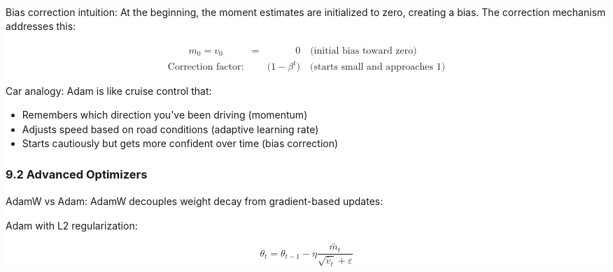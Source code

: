 Bias correction intuition: At the beginning, the moment estimates are initialized to zero, creating a bias. The correction mechanism addresses this:

<math xmlns="http://www.w3.org/1998/Math/MathML" display="block">
  <mtable>
    <mtr>
      <mtd columnalign="right">
        <msub><mi mathvariant="bold">m</mi><mn>0</mn></msub>
        <mo>=</mo>
        <msub><mi mathvariant="bold">v</mi><mn>0</mn></msub>
      </mtd>
      <mtd>
        <mo>=</mo>
      </mtd>
      <mtd columnalign="left">
        <mn>0</mn>
        <mspace width="1em"/>
        <mtext>(initial bias toward zero)</mtext>
      </mtd>
    </mtr>
    <mtr>
      <mtd columnalign="right">
        <mtext>Correction factor:</mtext>
      </mtd>
      <mtd></mtd>
      <mtd columnalign="left">
        <mo stretchy="false">(</mo>
        <mn>1</mn>
        <mo>−</mo>
        <msup><mi>β</mi><mi>t</mi></msup>
        <mo stretchy="false">)</mo>
        <mspace width="1em"/>
        <mtext>(starts small and approaches 1)</mtext>
      </mtd>
    </mtr>
  </mtable>
</math>

Car analogy: Adam is like cruise control that:

- Remembers which direction you've been driving (momentum)
- Adjusts speed based on road conditions (adaptive learning rate)
- Starts cautiously but gets more confident over time (bias correction)

### 9.2 Advanced Optimizers

AdamW vs Adam: AdamW decouples weight decay from gradient-based updates:

Adam with L2 regularization:

<math xmlns="http://www.w3.org/1998/Math/MathML" display="block">
  <msub><mi>θ</mi><mi>t</mi></msub>
  <mo>=</mo>
  <msub><mi>θ</mi><mrow><mi>t</mi><mo>−</mo><mn>1</mn></mrow></msub>
  <mo>−</mo>
  <mi>η</mi>
  <mfrac>
    <msub><mover><mi>m</mi><mo>^</mo></mover><mi>t</mi></msub>
    <mrow>
      <msqrt>
        <msub><mover><mi>v</mi><mo>^</mo></mover><mi>t</mi></msub>
      </msqrt>
      <mo>+</mo>
      <mi>ε</mi>
    </mrow>
  </mfrac>